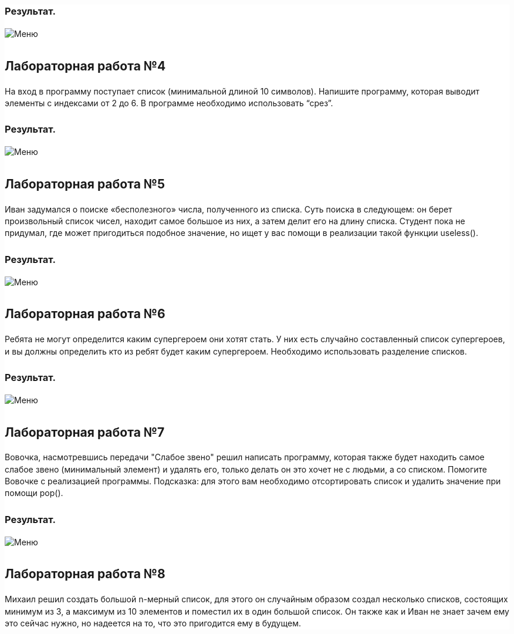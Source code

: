 ### Результат.
![Меню]()

 
## Лабораторная работа №4
На вход в программу поступает список (минимальной длиной 10 символов). Напишите программу, которая выводит элементы с индексами от 2 до 6. В программе необходимо использовать “срез”.

### Результат.
![Меню]()

## Лабораторная работа №5
Иван задумался о поиске «бесполезного» числа, полученного из списка. Суть поиска в следующем: он берет произвольный список чисел, находит самое большое из них, а затем делит его на длину списка. Студент пока не придумал, где может пригодиться подобное значение, но ищет у вас помощи в реализации такой функции useless().

### Результат.
![Меню]()


## Лабораторная работа №6
Ребята не могут определится каким супергероем они хотят стать. У них есть случайно составленный список супергероев, и вы должны определить кто из ребят будет каким супергероем. Необходимо использовать разделение списков.

### Результат.
![Меню]()


## Лабораторная работа №7
Вовочка, насмотревшись передачи "Слабое звено" решил написать программу, которая также будет находить самое слабое звено (минимальный элемент) и удалять его, только делать он это хочет не с людьми, а со списком. Помогите Вовочке с реализацией программы. Подсказка: для этого вам необходимо отсортировать список и удалить значение при помощи рор().

### Результат.
![Меню]()


## Лабораторная работа №8
Михаил решил создать большой n-мерный список, для этого он случайным образом создал несколько списков, состоящих минимум из 3, а максимум из 10 элементов и поместил их в один большой список. Он также как и Иван не знает зачем ему это сейчас нужно, но надеется на то, что это пригодится ему в будущем.
